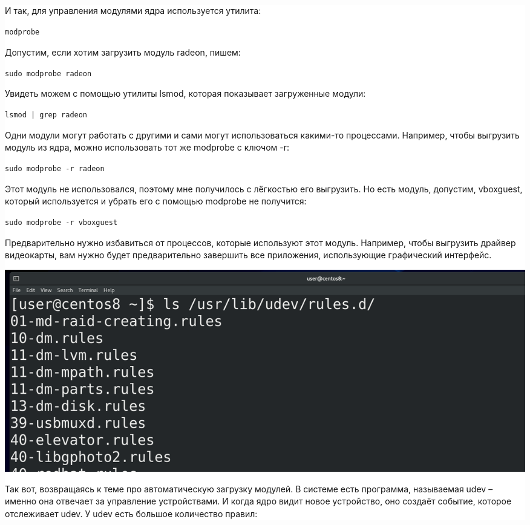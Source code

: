 И так, для управления модулями ядра используется утилита:

```
modprobe
```

Допустим, если хотим загрузить модуль radeon, пишем:

```
sudo modprobe radeon
```

Увидеть можем с помощью утилиты lsmod, которая показывает загруженные модули:

```
lsmod | grep radeon
```

Одни модули могут работать с другими и сами могут использоваться какими-то процессами. Например, чтобы выгрузить модуль из ядра, можно использовать тот же modprobe с ключом -r:

```
sudo modprobe -r radeon
```

Этот модуль не использовался, поэтому мне получилось с лёгкостью его выгрузить. Но есть модуль, допустим, vboxguest, который используется и убрать его с помощью modprobe не получится:

```
sudo modprobe -r vboxguest
```

Предварительно нужно избавиться от процессов, которые используют этот модуль. Например, чтобы выгрузить драйвер видеокарты, вам нужно будет предварительно завершить все приложения, использующие графический интерфейс.

![](images/21/udev.png)

Так вот, возвращаясь к теме про автоматическую загрузку модулей. В системе есть программа, называемая udev – именно она отвечает за управление устройствами. И когда ядро видит новое устройство, оно создаёт событие, которое отслеживает udev. У udev есть большое количество правил:
